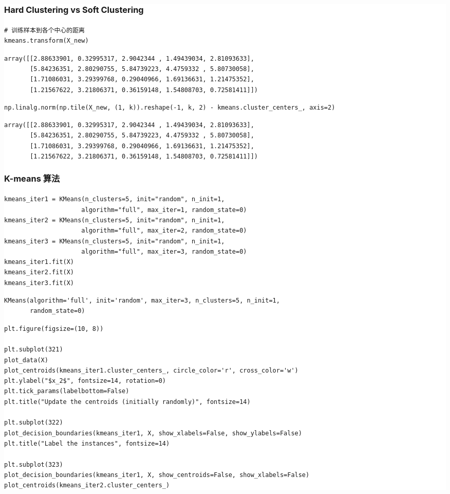 
### Hard Clustering vs Soft Clustering


```
# 训练样本到各个中心的距离
kmeans.transform(X_new)
```




    array([[2.88633901, 0.32995317, 2.9042344 , 1.49439034, 2.81093633],
           [5.84236351, 2.80290755, 5.84739223, 4.4759332 , 5.80730058],
           [1.71086031, 3.29399768, 0.29040966, 1.69136631, 1.21475352],
           [1.21567622, 3.21806371, 0.36159148, 1.54808703, 0.72581411]])




```
np.linalg.norm(np.tile(X_new, (1, k)).reshape(-1, k, 2) - kmeans.cluster_centers_, axis=2)
```




    array([[2.88633901, 0.32995317, 2.9042344 , 1.49439034, 2.81093633],
           [5.84236351, 2.80290755, 5.84739223, 4.4759332 , 5.80730058],
           [1.71086031, 3.29399768, 0.29040966, 1.69136631, 1.21475352],
           [1.21567622, 3.21806371, 0.36159148, 1.54808703, 0.72581411]])



### K-means 算法


```
kmeans_iter1 = KMeans(n_clusters=5, init="random", n_init=1,
                     algorithm="full", max_iter=1, random_state=0)
kmeans_iter2 = KMeans(n_clusters=5, init="random", n_init=1,
                     algorithm="full", max_iter=2, random_state=0)
kmeans_iter3 = KMeans(n_clusters=5, init="random", n_init=1,
                     algorithm="full", max_iter=3, random_state=0)
kmeans_iter1.fit(X)
kmeans_iter2.fit(X)
kmeans_iter3.fit(X)
```




    KMeans(algorithm='full', init='random', max_iter=3, n_clusters=5, n_init=1,
           random_state=0)




```
plt.figure(figsize=(10, 8))

plt.subplot(321)
plot_data(X)
plot_centroids(kmeans_iter1.cluster_centers_, circle_color='r', cross_color='w')
plt.ylabel("$x_2$", fontsize=14, rotation=0)
plt.tick_params(labelbottom=False)
plt.title("Update the centroids (initially randomly)", fontsize=14)

plt.subplot(322)
plot_decision_boundaries(kmeans_iter1, X, show_xlabels=False, show_ylabels=False)
plt.title("Label the instances", fontsize=14)

plt.subplot(323)
plot_decision_boundaries(kmeans_iter1, X, show_centroids=False, show_xlabels=False)
plot_centroids(kmeans_iter2.cluster_centers_)

```
